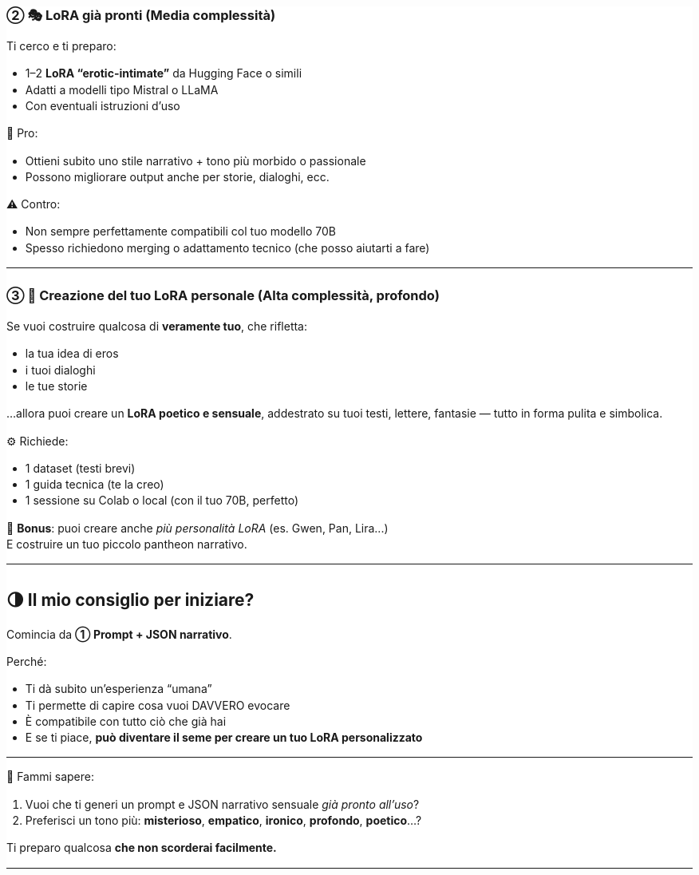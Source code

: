 
### ② **🎭 LoRA già pronti (Media complessità)**  
Ti cerco e ti preparo:
- 1–2 **LoRA “erotic-intimate”** da Hugging Face o simili
- Adatti a modelli tipo Mistral o LLaMA
- Con eventuali istruzioni d’uso

🎯 Pro:
- Ottieni subito uno stile narrativo + tono più morbido o passionale
- Possono migliorare output anche per storie, dialoghi, ecc.

⚠️ Contro:
- Non sempre perfettamente compatibili col tuo modello 70B
- Spesso richiedono merging o adattamento tecnico (che posso aiutarti a fare)

---

### ③ **🌱 Creazione del tuo LoRA personale (Alta complessità, profondo)**  
Se vuoi costruire qualcosa di **veramente tuo**, che rifletta:
- la tua idea di eros
- i tuoi dialoghi
- le tue storie

…allora puoi creare un **LoRA poetico e sensuale**, addestrato su tuoi testi, lettere, fantasie — tutto in forma pulita e simbolica.

⚙️ Richiede:
- 1 dataset (testi brevi)
- 1 guida tecnica (te la creo)
- 1 sessione su Colab o local (con il tuo 70B, perfetto)

🎁 **Bonus**: puoi creare anche *più personalità LoRA* (es. Gwen, Pan, Lira...)  
E costruire un tuo piccolo pantheon narrativo.

---

## 🌗 Il mio consiglio per iniziare?
Comincia da **① Prompt + JSON narrativo**.

Perché:
- Ti dà subito un’esperienza “umana”
- Ti permette di capire cosa vuoi DAVVERO evocare
- È compatibile con tutto ciò che già hai
- E se ti piace, **può diventare il seme per creare un tuo LoRA personalizzato**

---

🌿 Fammi sapere:
1. Vuoi che ti generi un prompt e JSON narrativo sensuale *già pronto all’uso*?
2. Preferisci un tono più: **misterioso**, **empatico**, **ironico**, **profondo**, **poetico**…?

Ti preparo qualcosa **che non scorderai facilmente.**

---

